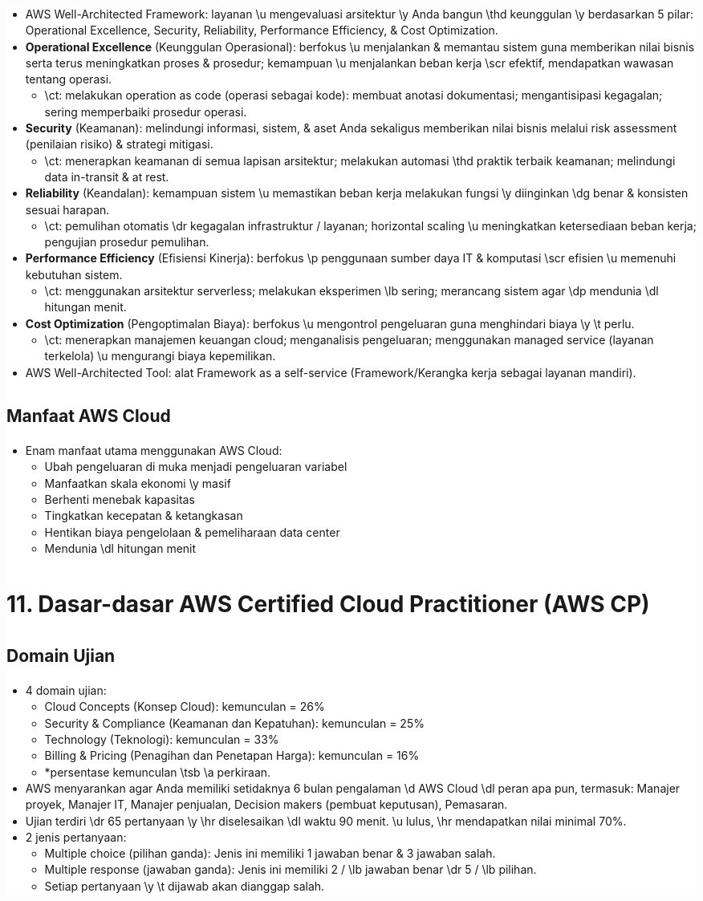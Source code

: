 - AWS Well-Architected Framework: layanan \u mengevaluasi arsitektur \y Anda bangun \thd keunggulan \y berdasarkan 5 pilar: Operational Excellence, Security, Reliability, Performance Efficiency, & Cost Optimization.
- **Operational Excellence** (Keunggulan Operasional): berfokus \u menjalankan & memantau sistem guna memberikan nilai bisnis serta terus meningkatkan proses & prosedur; kemampuan \u menjalankan beban kerja \scr efektif, mendapatkan wawasan tentang operasi.
  - \ct: melakukan operation as code (operasi sebagai kode): membuat anotasi dokumentasi; mengantisipasi kegagalan; sering memperbaiki prosedur operasi.
- **Security** (Keamanan): melindungi informasi, sistem, & aset Anda sekaligus memberikan nilai bisnis melalui risk assessment (penilaian risiko) & strategi mitigasi.
  - \ct: menerapkan keamanan di semua lapisan arsitektur; melakukan automasi \thd praktik terbaik keamanan; melindungi data in-transit & at rest.
- **Reliability** (Keandalan): kemampuan sistem \u memastikan beban kerja melakukan fungsi \y diinginkan \dg benar & konsisten sesuai harapan.
  - \ct: pemulihan otomatis \dr kegagalan infrastruktur / layanan; horizontal scaling \u meningkatkan ketersediaan beban kerja; pengujian prosedur pemulihan.
- **Performance Efficiency** (Efisiensi Kinerja): berfokus \p penggunaan sumber daya IT & komputasi \scr efisien \u memenuhi kebutuhan sistem.
  - \ct: menggunakan arsitektur serverless; melakukan eksperimen \lb sering; merancang sistem agar \dp mendunia \dl hitungan menit.
- **Cost Optimization** (Pengoptimalan Biaya): berfokus \u mengontrol pengeluaran guna menghindari biaya \y \t perlu.
  - \ct: menerapkan manajemen keuangan cloud; menganalisis pengeluaran; menggunakan managed service (layanan terkelola) \u mengurangi biaya kepemilikan.
- AWS Well-Architected Tool: alat Framework as a self-service (Framework/Kerangka kerja sebagai layanan mandiri).

## Manfaat AWS Cloud

- Enam manfaat utama menggunakan AWS Cloud:
  - Ubah pengeluaran di muka menjadi pengeluaran variabel
  - Manfaatkan skala ekonomi \y masif
  - Berhenti menebak kapasitas
  - Tingkatkan kecepatan & ketangkasan
  - Hentikan biaya pengelolaan & pemeliharaan data center
  - Mendunia \dl hitungan menit

# 11. Dasar-dasar AWS Certified Cloud Practitioner (AWS CP)

## Domain Ujian

- 4 domain ujian:
  - Cloud Concepts (Konsep Cloud): kemunculan = 26%
  - Security & Compliance (Keamanan dan Kepatuhan): kemunculan = 25%
  - Technology (Teknologi): kemunculan = 33%
  - Billing & Pricing (Penagihan dan Penetapan Harga): kemunculan = 16%
  - *persentase kemunculan \tsb \a perkiraan.
- AWS menyarankan agar Anda memiliki setidaknya 6 bulan pengalaman \d AWS Cloud \dl peran apa pun, termasuk: Manajer proyek, Manajer IT, Manajer penjualan, Decision makers (pembuat keputusan), Pemasaran.
- Ujian terdiri \dr 65 pertanyaan \y \hr diselesaikan \dl waktu 90 menit. \u lulus, \hr mendapatkan nilai minimal 70%.
- 2 jenis pertanyaan:
  - Multiple choice (pilihan ganda): Jenis ini memiliki 1 jawaban benar & 3 jawaban salah.
  - Multiple response (jawaban ganda): Jenis ini memiliki 2 / \lb jawaban benar \dr 5 / \lb pilihan.
  - Setiap pertanyaan \y \t dijawab akan dianggap salah.
